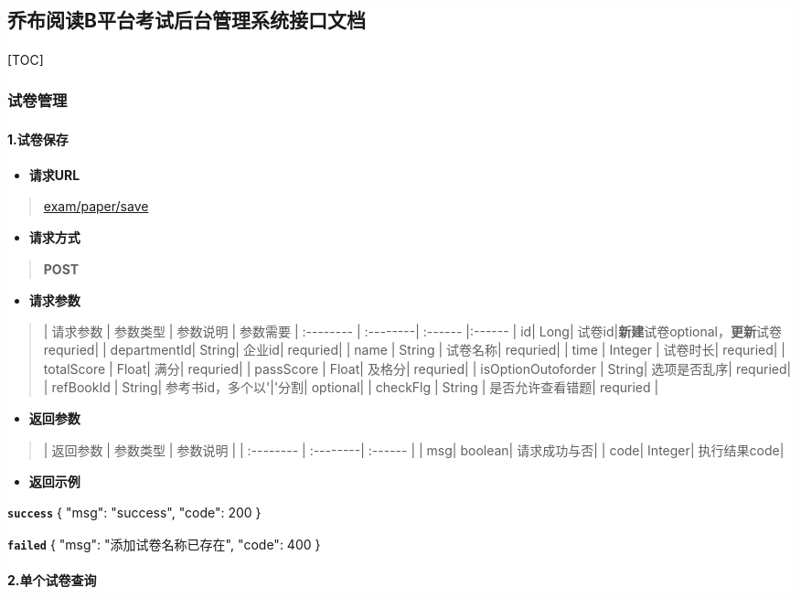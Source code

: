 ## 乔布阅读B平台考试后台管理系统接口文档 ##

[TOC]
### 试卷管理
#### 1.试卷保存

- **请求URL**
> [exam/paper/save](#)

- **请求方式** 
>**POST**

- **请求参数**
>| 请求参数      |     参数类型 |   参数说明   | 参数需要
| :-------- | :--------| :------ |:------
| id|  Long| 试卷id|**新建**试卷optional，**更新**试卷requried|
| departmentId| String| 企业id| requried|
| name | String | 试卷名称| requried|
| time | Integer | 试卷时长| requried|
| totalScore | Float| 满分| requried|
| passScore | Float| 及格分| requried|
| isOptionOutoforder | String| 选项是否乱序| requried|
| refBookId | String| 参考书id，多个以'&#124;'分割| optional|
| checkFlg | String | 是否允许查看错题| requried |

- **返回参数**
> | 返回参数      |     参数类型 |   参数说明   |
| :-------- | :--------| :------ |
| msg|   boolean|  请求成功与否|
| code|   Integer|  执行结果code|

- **返回示例**
>   
**```success```**
{
  "msg": "success",
  "code": 200
}
>
**```failed```**
{
  "msg": "添加试卷名称已存在",
  "code": 400
}

#### 2.单个试卷查询
